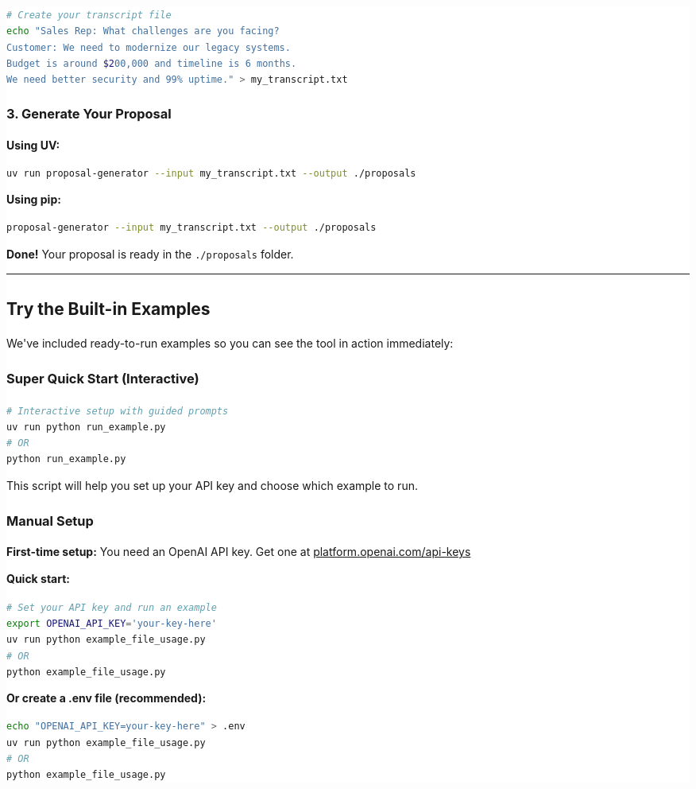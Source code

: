 ```bash
# Create your transcript file
echo "Sales Rep: What challenges are you facing?
Customer: We need to modernize our legacy systems.
Budget is around $200,000 and timeline is 6 months.
We need better security and 99% uptime." > my_transcript.txt
```

### 3. Generate Your Proposal

**Using UV:**
```bash
uv run proposal-generator --input my_transcript.txt --output ./proposals
```

**Using pip:**
```bash
proposal-generator --input my_transcript.txt --output ./proposals
```

**Done!** Your proposal is ready in the `./proposals` folder.

---

## Try the Built-in Examples

We've included ready-to-run examples so you can see the tool in action immediately:

### Super Quick Start (Interactive)
```bash
# Interactive setup with guided prompts
uv run python run_example.py
# OR
python run_example.py
```
This script will help you set up your API key and choose which example to run.

### Manual Setup
**First-time setup:** You need an OpenAI API key. Get one at [platform.openai.com/api-keys](https://platform.openai.com/api-keys)

**Quick start:**
```bash
# Set your API key and run an example
export OPENAI_API_KEY='your-key-here'
uv run python example_file_usage.py
# OR
python example_file_usage.py
```

**Or create a .env file (recommended):**
```bash
echo "OPENAI_API_KEY=your-key-here" > .env
uv run python example_file_usage.py
# OR
python example_file_usage.py
```
